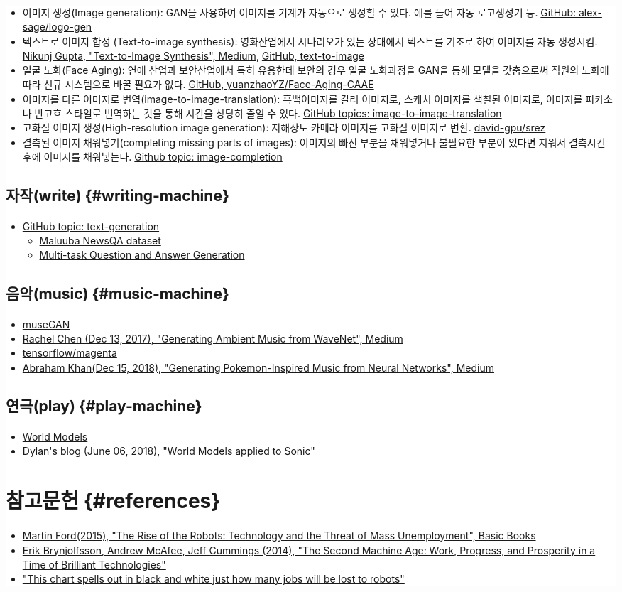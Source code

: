 - 이미지 생성(Image generation): GAN을 사용하여 이미지를 기계가 자동으로 생성할 수 있다. 예를 들어 자동 로고생성기 등. [GitHub: alex-sage/logo-gen](https://github.com/alex-sage/logo-gen)
- 텍스트로 이미지 합성 (Text-to-image synthesis): 영화산업에서 시나리오가 있는 상태에서 텍스트를 기초로 하여 이미지를 자동 생성시킴. [Nikunj Gupta, "Text-to-Image Synthesis", Medium](https://medium.com/datadriveninvestor/text-to-image-synthesis-6e5de1bf86ec), [GitHub, text-to-image](https://github.com/crisbodnar/text-to-image)
- 얼굴 노화(Face Aging): 연애 산업과 보안산업에서 특히 유용한데 보안의 경우 얼굴 노화과정을 GAN을 통해 모델을 갖춤으로써 직원의 노화에 따라 신규 시스템으로 바꿀 필요가 없다. [GitHub, yuanzhaoYZ/Face-Aging-CAAE](https://github.com/yuanzhaoYZ/Face-Aging-CAAE)
- 이미지를 다른 이미지로 번역(image-to-image-translation): 흑백이미지를 칼러 이미지로, 스케치 이미지를 색칠된 이미지로, 이미지를 피카소나 반고흐 스타일로 번역하는 것을 통해 시간을 상당히 줄일 수 있다. [GitHub topics: image-to-image-translation](https://github.com/topics/image-to-image-translation)
- 고화질 이미지 생성(High-resolution image generation): 저해상도 카메라 이미지를 고화질 이미지로 변환. [david-gpu/srez](https://github.com/david-gpu/srez)
- 결측된 이미지 채워넣기(completing missing parts of images): 이미지의 빠진 부분을 채워넣거나 불필요한 부분이 있다면 지워서 결측시킨 후에 이미지를 채워넣는다. [Github topic: image-completion](https://github.com/topics/image-completion)

## 자작(write) {#writing-machine}

- [GitHub topic: text-generation](https://github.com/topics/text-generation)
    - [Maluuba NewsQA dataset](https://github.com/Maluuba/newsqa)
    - [Multi-task Question and Answer Generation](https://github.com/Maluuba/qgen-workshop)


## 음악(music) {#music-machine}

- [museGAN](https://salu133445.github.io/musegan/)
- [Rachel Chen (Dec 13, 2017), "Generating Ambient Music from WaveNet", Medium](https://medium.com/@rachelchen_49210/generating-ambient-noise-from-wavenet-95aa7f0a8f77)
- [tensorflow/magenta](https://github.com/tensorflow/magenta)
- [Abraham Khan(Dec 15, 2018), "Generating Pokemon-Inspired Music from Neural Networks", Medium](https://towardsdatascience.com/generating-pokemon-inspired-music-from-neural-networks-bc240014132)

## 연극(play) {#play-machine}

- [World Models](https://worldmodels.github.io/)
- [Dylan's blog (June 06, 2018), "World Models applied to Sonic"](https://dylandjian.github.io/world-models/)

# 참고문헌 {#references}

- [Martin Ford(2015), "The Rise of the Robots: Technology and the Threat of Mass Unemployment", Basic Books](https://www.amazon.de/gp/product/1780748485)
- [Erik Brynjolfsson, Andrew McAfee, Jeff Cummings (2014), "The Second Machine Age: Work, Progress, and Prosperity in a Time of Brilliant Technologies"](https://www.amazon.de/gp/product/B00D97HPQI)
- ["This chart spells out in black and white just how many jobs will be lost to robots"](https://www.marketwatch.com/story/this-chart-spells-out-in-black-and-white-just-how-many-jobs-will-be-lost-to-robots-2017-05-31)
